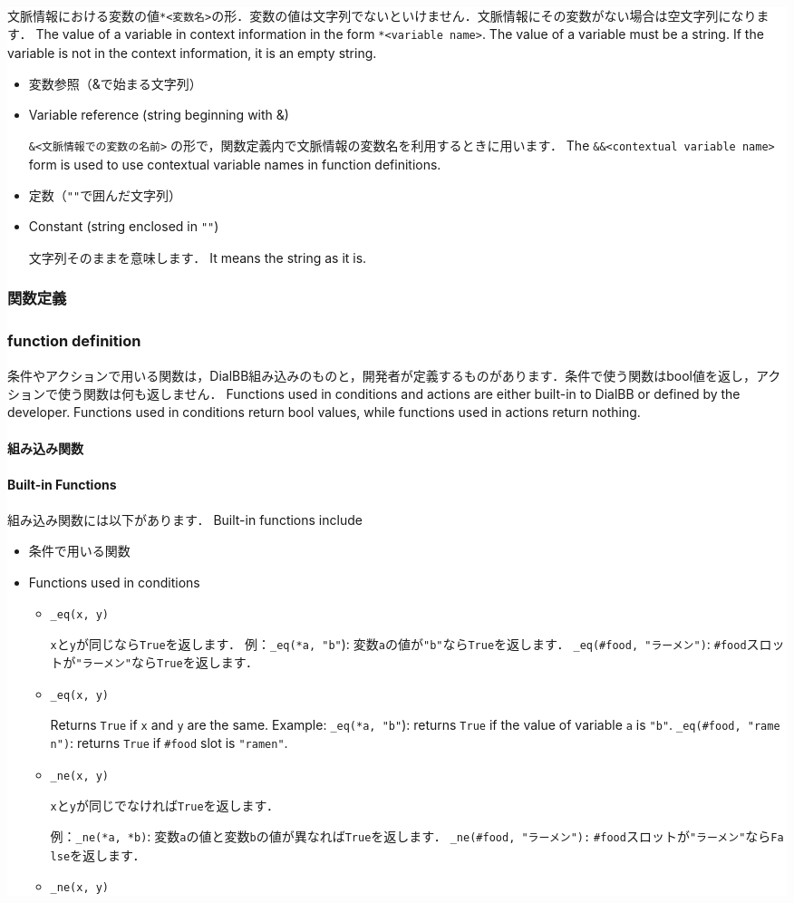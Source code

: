   文脈情報における変数の値`*<変数名>`の形．変数の値は文字列でないといけません．文脈情報にその変数がない場合は空文字列になります．
  The value of a variable in context information in the form `*<variable name>`. The value of a variable must be a string. If the variable is not in the context information, it is an empty string.

- 変数参照（&で始まる文字列）
- Variable reference (string beginning with &)


  `&<文脈情報での変数の名前>` の形で，関数定義内で文脈情報の変数名を利用するときに用います．
  The `&&<contextual variable name>` form is used to use contextual variable names in function definitions.


- 定数（`""`で囲んだ文字列）
- Constant (string enclosed in `""`)

  文字列そのままを意味します．
  It means the string as it is.


### 関数定義
### function definition

条件やアクションで用いる関数は，DialBB組み込みのものと，開発者が定義するものがあります．条件で使う関数はbool値を返し，アクションで使う関数は何も返しません．
Functions used in conditions and actions are either built-in to DialBB or defined by the developer. Functions used in conditions return bool values, while functions used in actions return nothing.


#### 組み込み関数
#### Built-in Functions

組み込み関数には以下があります．
Built-in functions include

- 条件で用いる関数
- Functions used in conditions

  - `_eq(x, y)`

    `x`と`y`が同じなら`True`を返します．
    例：`_eq(*a, "b"`): 変数`a`の値が`"b"`なら`True`を返します．
    `_eq(#food, "ラーメン")`: `#food`スロットが`"ラーメン"`なら`True`を返します．

  - `_eq(x, y)`

    Returns `True` if `x` and `y` are the same.
    Example: `_eq(*a, "b"`): returns `True` if the value of variable `a` is `"b"`.
    `_eq(#food, "ramen")`: returns `True` if `#food` slot is `"ramen"`.


  - `_ne(x, y)`

    `x`と`y`が同じでなければ`True`を返します．

    例：`_ne(*a, *b)`: 変数`a`の値と変数`b`の値が異なれば`True`を返します．
    `_ne(#food, "ラーメン"):` `#food`スロットが`"ラーメン"`なら`False`を返します．

  - `_ne(x, y)`
